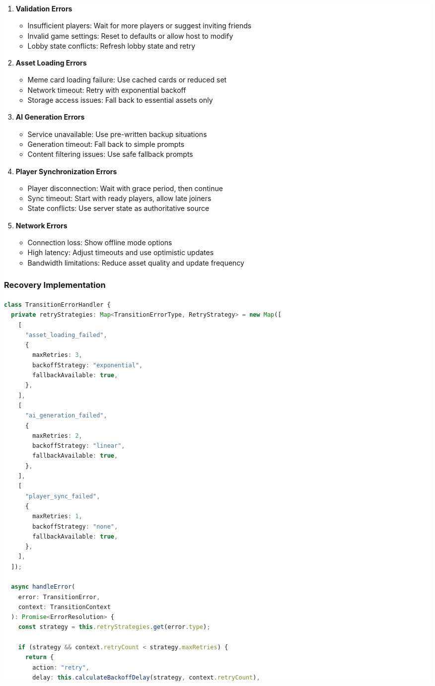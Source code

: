 1. **Validation Errors**
   - Insufficient players: Wait for more players or suggest inviting friends
   - Invalid game settings: Reset to defaults or allow host to modify
   - Lobby state conflicts: Refresh lobby state and retry

2. **Asset Loading Errors**
   - Meme card loading failure: Use cached cards or reduced set
   - Network timeout: Retry with exponential backoff
   - Storage access issues: Fall back to essential assets only

3. **AI Generation Errors**
   - Service unavailable: Use pre-written backup situations
   - Generation timeout: Fall back to simple prompts
   - Content filtering issues: Use safe fallback prompts

4. **Player Synchronization Errors**
   - Player disconnection: Wait with grace period, then continue
   - Sync timeout: Start with ready players, allow late joiners
   - State conflicts: Use server state as authoritative source

5. **Network Errors**
   - Connection loss: Show offline mode options
   - High latency: Adjust timeouts and use optimistic updates
   - Bandwidth limitations: Reduce asset quality and update frequency

### Recovery Implementation

```typescript
class TransitionErrorHandler {
  private retryStrategies: Map<TransitionErrorType, RetryStrategy> = new Map([
    [
      "asset_loading_failed",
      {
        maxRetries: 3,
        backoffStrategy: "exponential",
        fallbackAvailable: true,
      },
    ],
    [
      "ai_generation_failed",
      {
        maxRetries: 2,
        backoffStrategy: "linear",
        fallbackAvailable: true,
      },
    ],
    [
      "player_sync_failed",
      {
        maxRetries: 1,
        backoffStrategy: "none",
        fallbackAvailable: true,
      },
    ],
  ]);

  async handleError(
    error: TransitionError,
    context: TransitionContext
  ): Promise<ErrorResolution> {
    const strategy = this.retryStrategies.get(error.type);

    if (strategy && context.retryCount < strategy.maxRetries) {
      return {
        action: "retry",
        delay: this.calculateBackoffDelay(strategy, context.retryCount),
```